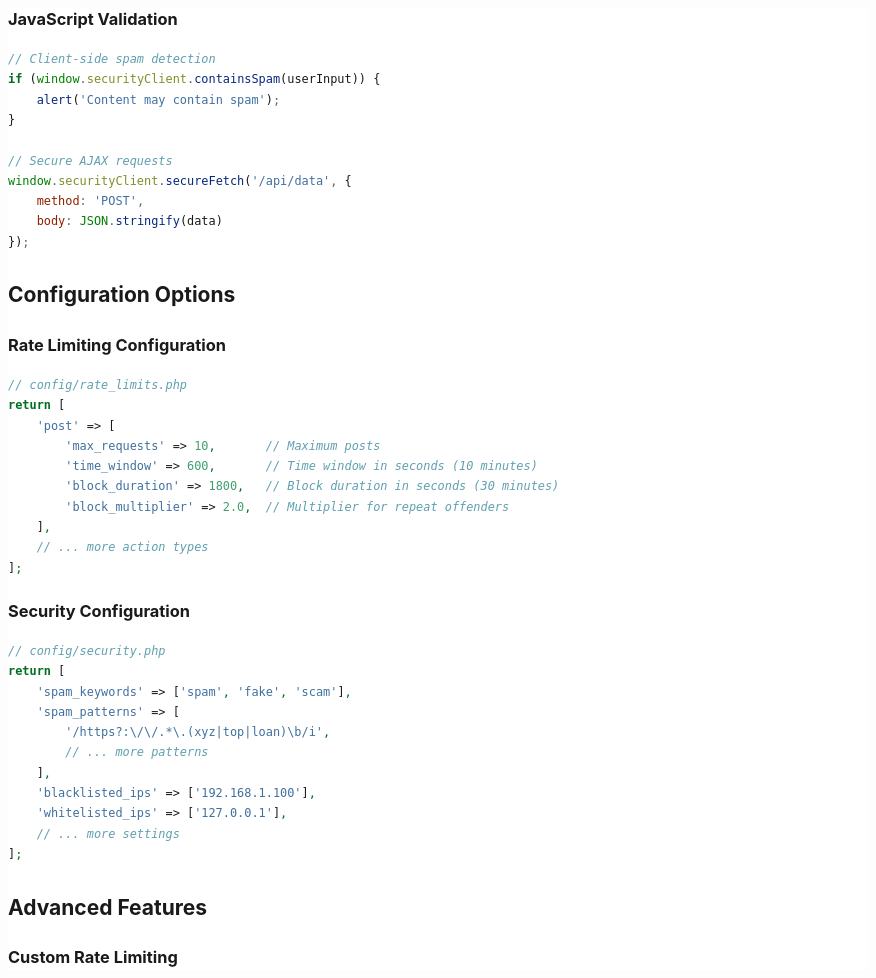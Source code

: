 ### JavaScript Validation

```javascript
// Client-side spam detection
if (window.securityClient.containsSpam(userInput)) {
    alert('Content may contain spam');
}

// Secure AJAX requests
window.securityClient.secureFetch('/api/data', {
    method: 'POST',
    body: JSON.stringify(data)
});
```

## Configuration Options

### Rate Limiting Configuration

```php
// config/rate_limits.php
return [
    'post' => [
        'max_requests' => 10,       // Maximum posts
        'time_window' => 600,       // Time window in seconds (10 minutes)
        'block_duration' => 1800,   // Block duration in seconds (30 minutes)
        'block_multiplier' => 2.0,  // Multiplier for repeat offenders
    ],
    // ... more action types
];
```

### Security Configuration

```php
// config/security.php
return [
    'spam_keywords' => ['spam', 'fake', 'scam'],
    'spam_patterns' => [
        '/https?:\/\/.*\.(xyz|top|loan)\b/i',
        // ... more patterns
    ],
    'blacklisted_ips' => ['192.168.1.100'],
    'whitelisted_ips' => ['127.0.0.1'],
    // ... more settings
];
```

## Advanced Features

### Custom Rate Limiting
